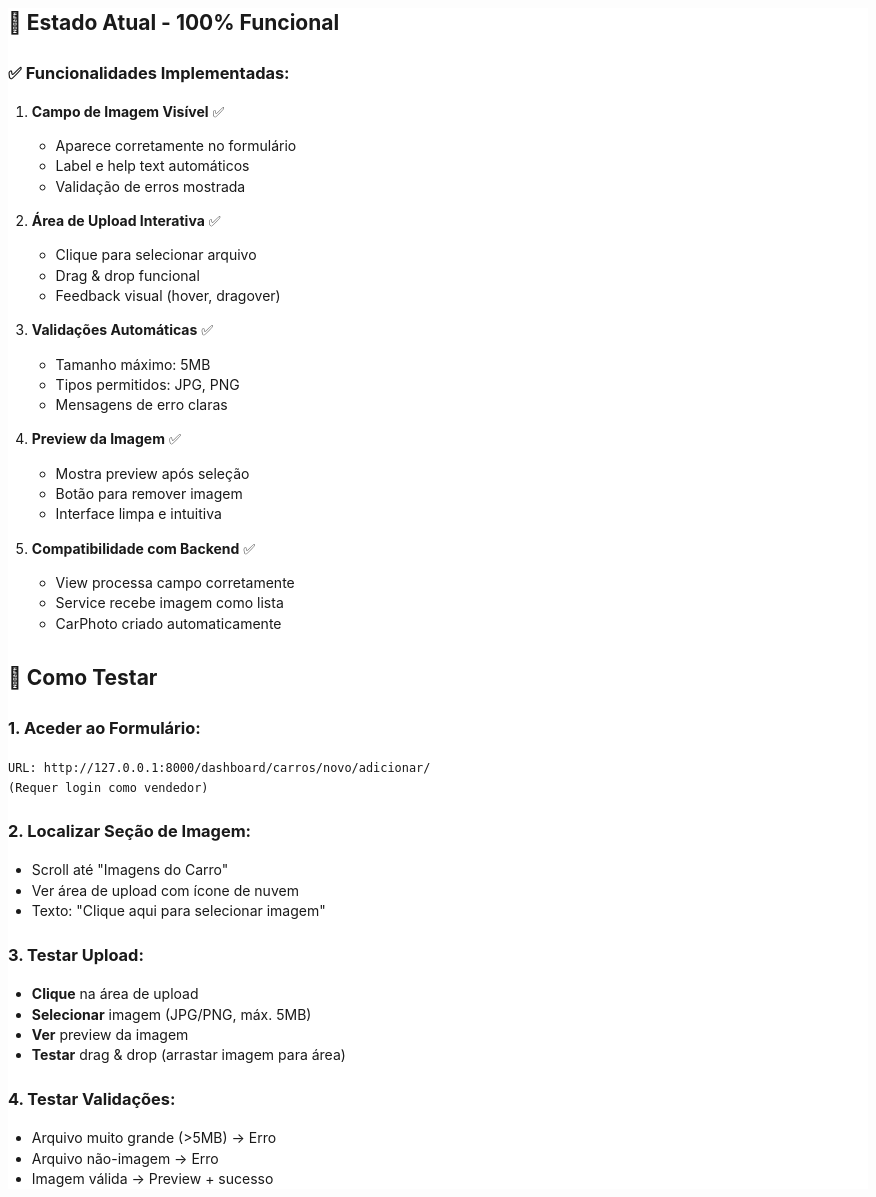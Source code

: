 ```javascript
```

## 🎉 **Estado Atual - 100% Funcional**

### ✅ **Funcionalidades Implementadas:**

1. **Campo de Imagem Visível** ✅
   - Aparece corretamente no formulário
   - Label e help text automáticos
   - Validação de erros mostrada

2. **Área de Upload Interativa** ✅
   - Clique para selecionar arquivo
   - Drag & drop funcional
   - Feedback visual (hover, dragover)

3. **Validações Automáticas** ✅
   - Tamanho máximo: 5MB
   - Tipos permitidos: JPG, PNG
   - Mensagens de erro claras

4. **Preview da Imagem** ✅
   - Mostra preview após seleção
   - Botão para remover imagem
   - Interface limpa e intuitiva

5. **Compatibilidade com Backend** ✅
   - View processa campo corretamente
   - Service recebe imagem como lista
   - CarPhoto criado automaticamente

## 🚀 **Como Testar**

### **1. Aceder ao Formulário:**
```
URL: http://127.0.0.1:8000/dashboard/carros/novo/adicionar/
(Requer login como vendedor)
```

### **2. Localizar Seção de Imagem:**
- Scroll até "Imagens do Carro"
- Ver área de upload com ícone de nuvem
- Texto: "Clique aqui para selecionar imagem"

### **3. Testar Upload:**
- **Clique** na área de upload
- **Selecionar** imagem (JPG/PNG, máx. 5MB)
- **Ver** preview da imagem
- **Testar** drag & drop (arrastar imagem para área)

### **4. Testar Validações:**
- Arquivo muito grande (>5MB) → Erro
- Arquivo não-imagem → Erro
- Imagem válida → Preview + sucesso
